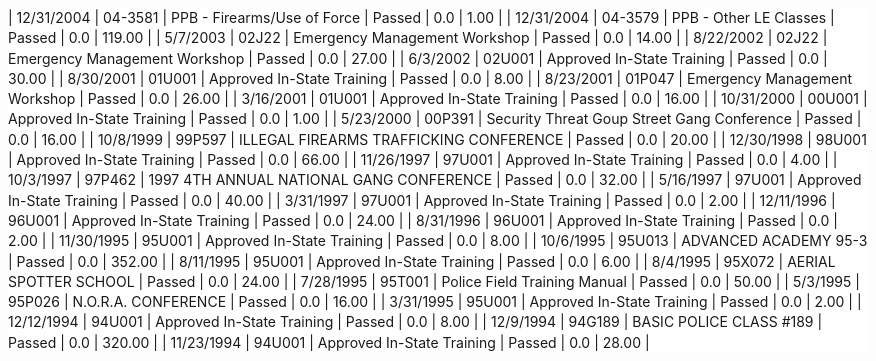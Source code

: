 | 12/31/2004 | 04-3581 | PPB - Firearms/Use of Force | Passed | 0.0 | 1.00 |
| 12/31/2004 | 04-3579 | PPB - Other LE Classes | Passed | 0.0 | 119.00 |
| 5/7/2003 | 02J22 | Emergency Management Workshop | Passed | 0.0 | 14.00 |
| 8/22/2002 | 02J22 | Emergency Management Workshop | Passed | 0.0 | 27.00 |
| 6/3/2002 | 02U001 | Approved In-State Training | Passed | 0.0 | 30.00 |
| 8/30/2001 | 01U001 | Approved In-State Training | Passed | 0.0 | 8.00 |
| 8/23/2001 | 01P047 | Emergency Management Workshop | Passed | 0.0 | 26.00 |
| 3/16/2001 | 01U001 | Approved In-State Training | Passed | 0.0 | 16.00 |
| 10/31/2000 | 00U001 | Approved In-State Training | Passed | 0.0 | 1.00 |
| 5/23/2000 | 00P391 | Security Threat Goup  Street Gang Conference | Passed | 0.0 | 16.00 |
| 10/8/1999 | 99P597 | ILLEGAL FIREARMS TRAFFICKING CONFERENCE | Passed | 0.0 | 20.00 |
| 12/30/1998 | 98U001 | Approved In-State Training | Passed | 0.0 | 66.00 |
| 11/26/1997 | 97U001 | Approved In-State Training | Passed | 0.0 | 4.00 |
| 10/3/1997 | 97P462 | 1997 4TH ANNUAL NATIONAL GANG CONFERENCE | Passed | 0.0 | 32.00 |
| 5/16/1997 | 97U001 | Approved In-State Training | Passed | 0.0 | 40.00 |
| 3/31/1997 | 97U001 | Approved In-State Training | Passed | 0.0 | 2.00 |
| 12/11/1996 | 96U001 | Approved In-State Training | Passed | 0.0 | 24.00 |
| 8/31/1996 | 96U001 | Approved In-State Training | Passed | 0.0 | 2.00 |
| 11/30/1995 | 95U001 | Approved In-State Training | Passed | 0.0 | 8.00 |
| 10/6/1995 | 95U013 | ADVANCED ACADEMY 95-3 | Passed | 0.0 | 352.00 |
| 8/11/1995 | 95U001 | Approved In-State Training | Passed | 0.0 | 6.00 |
| 8/4/1995 | 95X072 | AERIAL SPOTTER SCHOOL | Passed | 0.0 | 24.00 |
| 7/28/1995 | 95T001 | Police Field Training Manual | Passed | 0.0 | 50.00 |
| 5/3/1995 | 95P026 | N.O.R.A. CONFERENCE | Passed | 0.0 | 16.00 |
| 3/31/1995 | 95U001 | Approved In-State Training | Passed | 0.0 | 2.00 |
| 12/12/1994 | 94U001 | Approved In-State Training | Passed | 0.0 | 8.00 |
| 12/9/1994 | 94G189 | BASIC POLICE CLASS #189 | Passed | 0.0 | 320.00 |
| 11/23/1994 | 94U001 | Approved In-State Training | Passed | 0.0 | 28.00 |
